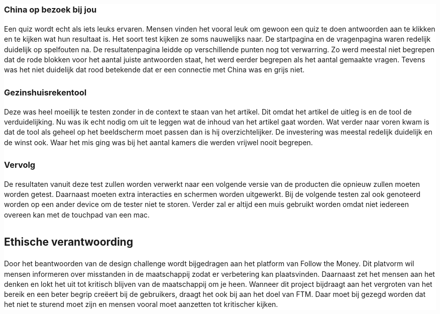 ### China op bezoek bij jou

Een quiz wordt echt als iets leuks ervaren. Mensen vinden het vooral leuk om gewoon een quiz te doen antwoorden aan te klikken en te kijken wat hun resultaat is. Het soort test kijken ze soms nauwelijks naar. De startpagina en de vragenpagina waren redelijk duidelijk op spelfouten na. De resultatenpagina leidde op verschillende punten nog tot verwarring. Zo werd meestal niet begrepen dat de rode blokken voor het aantal juiste antwoorden staat, het werd eerder begrepen als het aantal gemaakte vragen. Tevens was het niet duidelijk dat rood betekende dat er een connectie met China was en grijs niet.&#x20;

### Gezinshuisrekentool

Deze was heel moeilijk te testen zonder in de context te staan van het artikel. Dit omdat het artikel de uitleg is en de tool de verduidelijking. Nu was ik echt nodig om uit te leggen wat de inhoud van het artikel gaat worden. Wat verder naar voren kwam is dat de tool als geheel op het beeldscherm moet passen dan is hij overzichtelijker. De investering was meestal redelijk duidelijk en de winst ook. Waar het mis ging was bij het aantal kamers die werden vrijwel nooit begrepen.&#x20;

### Vervolg

De resultaten vanuit deze test zullen worden verwerkt naar een volgende versie van de producten die opnieuw zullen moeten worden getest. Daarnaast moeten extra interacties en schermen worden uitgewerkt. Bij de volgende testen zal ook genoteerd worden op een ander device om de tester niet te storen. Verder zal er altijd een muis gebruikt worden omdat niet iedereen overeen kan met de touchpad van een mac. &#x20;

## Ethische verantwoording

Door het beantwoorden van de design challenge wordt bijgedragen aan het platform van Follow the Money. Dit platvorm wil mensen informeren over misstanden in de maatschappij zodat er verbetering kan plaatsvinden. Daarnaast zet het mensen aan het denken en lokt het uit tot kritisch blijven van de maatschappij om je heen. Wanneer dit project bijdraagt aan het vergroten van het bereik en een beter begrip creëert bij de gebruikers, draagt het ook bij aan het doel van FTM. Daar moet bij gezegd worden dat het niet te sturend moet zijn en mensen vooral moet aanzetten tot kritischer kijken.

